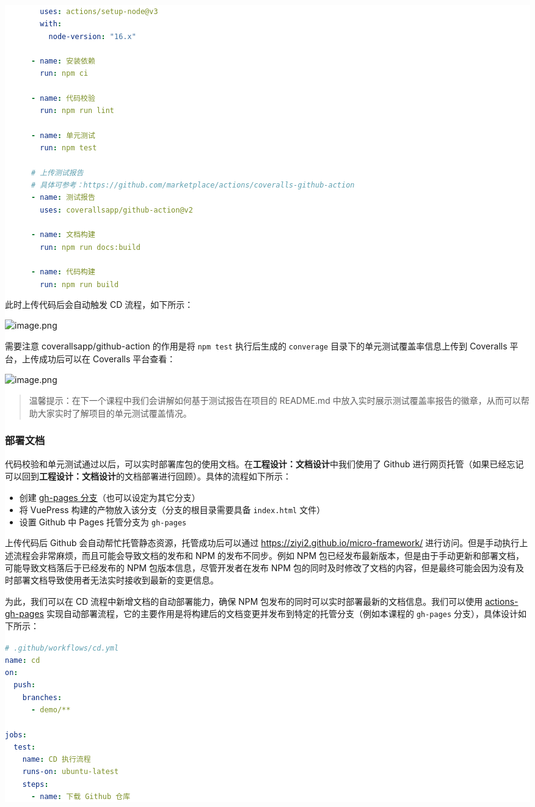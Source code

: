 ``` yml
        uses: actions/setup-node@v3
        with:
          node-version: "16.x"

      - name: 安装依赖
        run: npm ci

      - name: 代码校验
        run: npm run lint

      - name: 单元测试
        run: npm test

      # 上传测试报告
      # 具体可参考：https://github.com/marketplace/actions/coveralls-github-action
      - name: 测试报告
        uses: coverallsapp/github-action@v2

      - name: 文档构建
        run: npm run docs:build

      - name: 代码构建
        run: npm run build
```

此时上传代码后会自动触发 CD 流程，如下所示：

![image.png](https://p6-juejin.byteimg.com/tos-cn-i-k3u1fbpfcp/59cda0eea6ae49359b77a19486cdfe64~tplv-k3u1fbpfcp-jj-mark:0:0:0:0:q75.image#?w=1131&h=1075&s=182529&e=png&b=23272b)

需要注意 coverallsapp/github-action 的作用是将 `npm test` 执行后生成的 `converage` 目录下的单元测试覆盖率信息上传到 Coveralls 平台，上传成功后可以在 Coveralls 平台查看：

![image.png](https://p3-juejin.byteimg.com/tos-cn-i-k3u1fbpfcp/13ae7cdedb4e4e2e8fb5d32f134f0975~tplv-k3u1fbpfcp-jj-mark:0:0:0:0:q75.image#?w=1131&h=780&s=203925&e=png&b=fcfbf6)

> 温馨提示：在下一个课程中我们会讲解如何基于测试报告在项目的 README.md 中放入实时展示测试覆盖率报告的徽章，从而可以帮助大家实时了解项目的单元测试覆盖情况。


### 部署文档

代码校验和单元测试通过以后，可以实时部署库包的使用文档。在**工程设计：文档设计**中我们使用了 Github 进行网页托管（如果已经忘记可以回到**工程设计：文档设计**的文档部署进行回顾）。具体的流程如下所示：

- 创建 [gh-pages 分支](https://github.com/ziyi2/micro-framework/tree/gh-pages)（也可以设定为其它分支）
- 将 VuePress 构建的产物放入该分支（分支的根目录需要具备 `index.html` 文件）
- 设置 Github 中 Pages 托管分支为 `gh-pages`

上传代码后 Github 会自动帮忙托管静态资源，托管成功后可以通过 https://ziyi2.github.io/micro-framework/ 进行访问。但是手动执行上述流程会非常麻烦，而且可能会导致文档的发布和 NPM 的发布不同步。例如 NPM 包已经发布最新版本，但是由于手动更新和部署文档，可能导致文档落后于已经发布的 NPM 包版本信息，尽管开发者在发布 NPM 包的同时及时修改了文档的内容，但是最终可能会因为没有及时部署文档导致使用者无法实时接收到最新的变更信息。

为此，我们可以在 CD 流程中新增文档的自动部署能力，确保 NPM 包发布的同时可以实时部署最新的文档信息。我们可以使用 [actions-gh-pages](https://github.com/peaceiris/actions-gh-pages) 实现自动部署流程，它的主要作用是将构建后的文档变更并发布到特定的托管分支（例如本课程的 `gh-pages` 分支），具体设计如下所示：

``` yml
# .github/workflows/cd.yml
name: cd
on:
  push:
    branches:
      - demo/**

jobs:
  test:
    name: CD 执行流程
    runs-on: ubuntu-latest
    steps:
      - name: 下载 Github 仓库
```